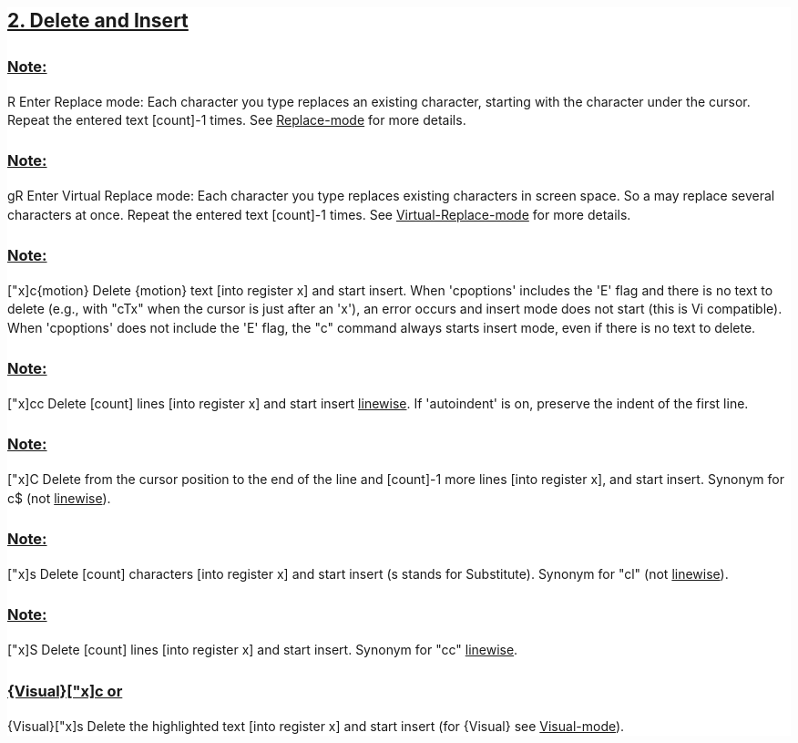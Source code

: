 
## <a id="delete-insert replacing" class="section-title" href="#delete-insert replacing">2. Delete and Insert</a> 

### <a id="R" class="section-title" href="#R">Note:</a>
R			Enter Replace mode: Each character you type replaces
			an existing character, starting with the character
			under the cursor.  Repeat the entered text [count]-1
			times.  See [Replace-mode](#Replace-mode) for more details.

### <a id="gR" class="section-title" href="#gR">Note:</a>
gR			Enter Virtual Replace mode: Each character you type
			replaces existing characters in screen space.  So a
			<Tab> may replace several characters at once.
			Repeat the entered text [count]-1 times.  See
			[Virtual-Replace-mode](#Virtual-Replace-mode) for more details.

### <a id="c" class="section-title" href="#c">Note:</a>
["x]c{motion}		Delete {motion} text [into register x] and start
			insert.  When  'cpoptions' includes the 'E' flag and
			there is no text to delete (e.g., with "cTx" when the
			cursor is just after an 'x'), an error occurs and
			insert mode does not start (this is Vi compatible).
			When  'cpoptions' does not include the 'E' flag, the
			"c" command always starts insert mode, even if there
			is no text to delete.

### <a id="cc" class="section-title" href="#cc">Note:</a>
["x]cc			Delete [count] lines [into register x] and start
			insert [linewise](#linewise).  If 'autoindent' is on, preserve
			the indent of the first line.

### <a id="C" class="section-title" href="#C">Note:</a>
["x]C			Delete from the cursor position to the end of the
			line and [count]-1 more lines [into register x], and
			start insert.  Synonym for c$ (not [linewise](#linewise)).

### <a id="s" class="section-title" href="#s">Note:</a>
["x]s			Delete [count] characters [into register x] and start
			insert (s stands for Substitute).  Synonym for "cl"
			(not [linewise](#linewise)).

### <a id="S" class="section-title" href="#S">Note:</a>
["x]S			Delete [count] lines [into register x] and start
			insert.  Synonym for "cc" [linewise](#linewise).

### <a id="v_c v_s" class="section-title" href="#v_c v_s">{Visual}["x]c	or</a>
{Visual}["x]s		Delete the highlighted text [into register x] and
			start insert (for {Visual} see [Visual-mode](#Visual-mode)).
